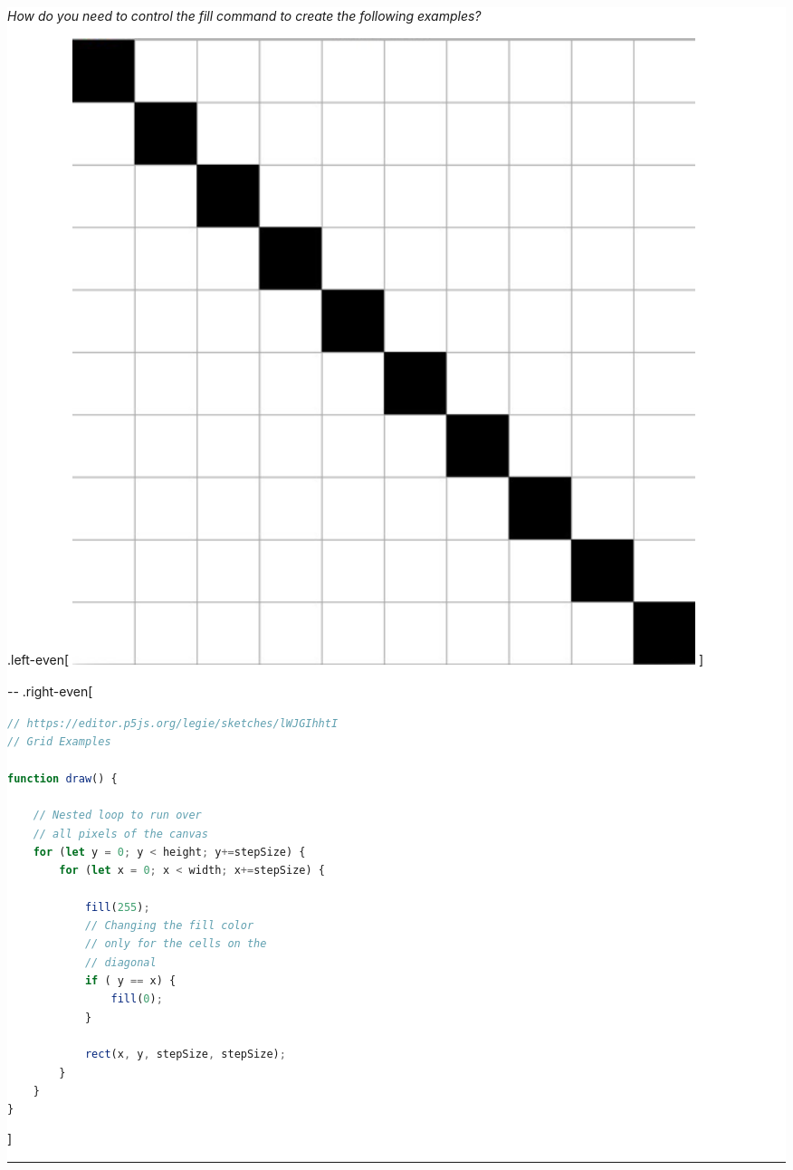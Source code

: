 *How do you need to control the fill command to create the following examples?*

.left-even[
<img src="../02_scripts/img/05/ch05_10.png" alt="ch05_10" style="width:80%;">
]

--
.right-even[
```js
// https://editor.p5js.org/legie/sketches/lWJGIhhtI
// Grid Examples

function draw() {

    // Nested loop to run over
    // all pixels of the canvas
    for (let y = 0; y < height; y+=stepSize) {
        for (let x = 0; x < width; x+=stepSize) {

            fill(255);
            // Changing the fill color
            // only for the cells on the
            // diagonal
            if ( y == x) {
                fill(0);
            }

            rect(x, y, stepSize, stepSize);
        }
    }
}
```
]

---